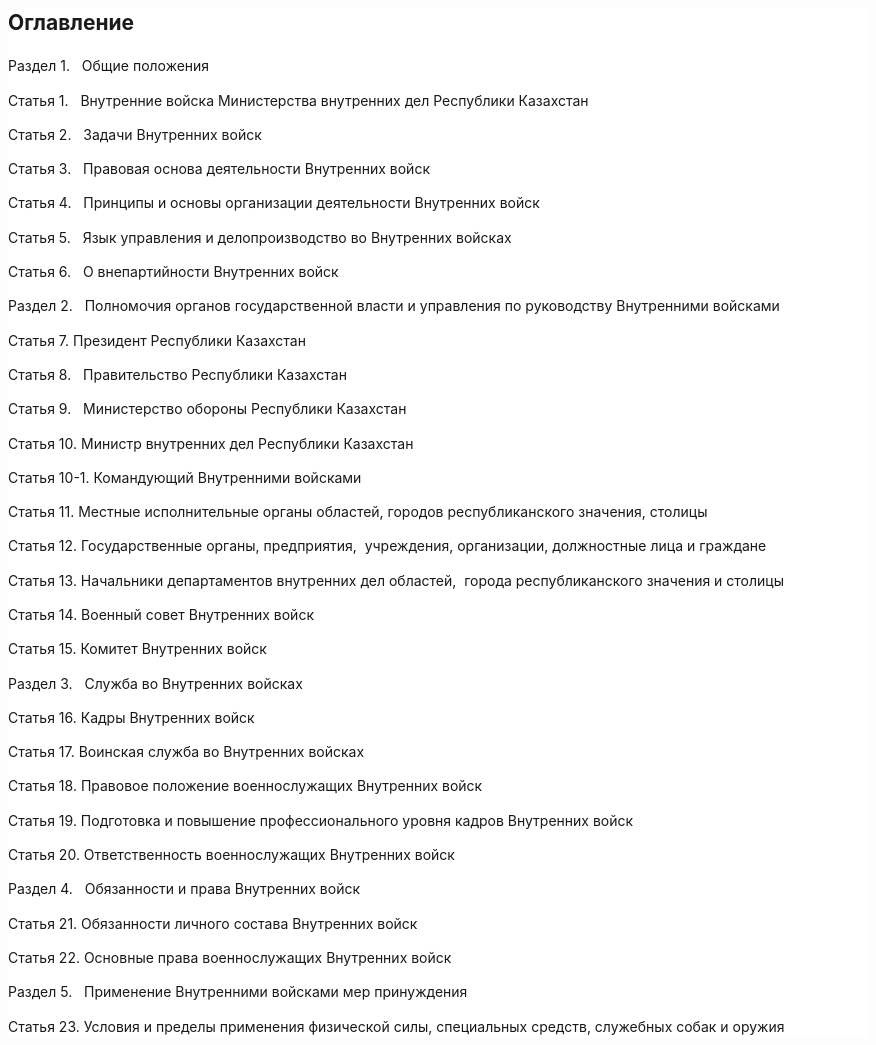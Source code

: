 ## Оглавление

Раздел 1.   Общие положения

Статья 1.   Внутренние войска Министерства внутренних дел Республики Казахстан

Статья 2.   Задачи Внутренних войск

Статья 3.   Правовая основа деятельности Внутренних войск

Статья 4.   Принципы и основы организации деятельности Внутренних войск

Статья 5.   Язык управления и делопроизводство во Внутренних войсках

Статья 6.   О внепартийности Внутренних войск

Раздел 2.   Полномочия органов государственной власти и управления по руководству Внутренними войсками

Статья 7. Президент Республики Казахстан

Статья 8.   Правительство Республики Казахстан

Статья 9.   Министерство обороны Республики Казахстан

Статья 10. Министр внутренних дел Республики Казахстан

Статья 10-1. Командующий Внутренними войсками

Статья 11. Местные исполнительные органы областей, городов республиканского значения, столицы

Статья 12. Государственные органы, предприятия,  учреждения, организации, должностные лица и граждане

Статья 13. Начальники департаментов внутренних дел областей,  города республиканского значения и столицы

Статья 14. Военный совет Внутренних войск

Статья 15. Комитет Внутренних войск

Раздел 3.   Служба во Внутренних войсках

Статья 16. Кадры Внутренних войск

Статья 17. Воинская служба во Внутренних войсках

Статья 18. Правовое положение военнослужащих Внутренних войск

Статья 19. Подготовка и повышение профессионального уровня кадров Внутренних войск

Статья 20. Ответственность военнослужащих Внутренних войск

Раздел 4.   Обязанности и права Внутренних войск

Статья 21. Обязанности личного состава Внутренних войск

Статья 22. Основные права военнослужащих Внутренних войск

Раздел 5.   Применение Внутренними войсками мер принуждения

Статья 23. Условия и пределы применения физической силы, специальных средств, служебных собак и оружия
